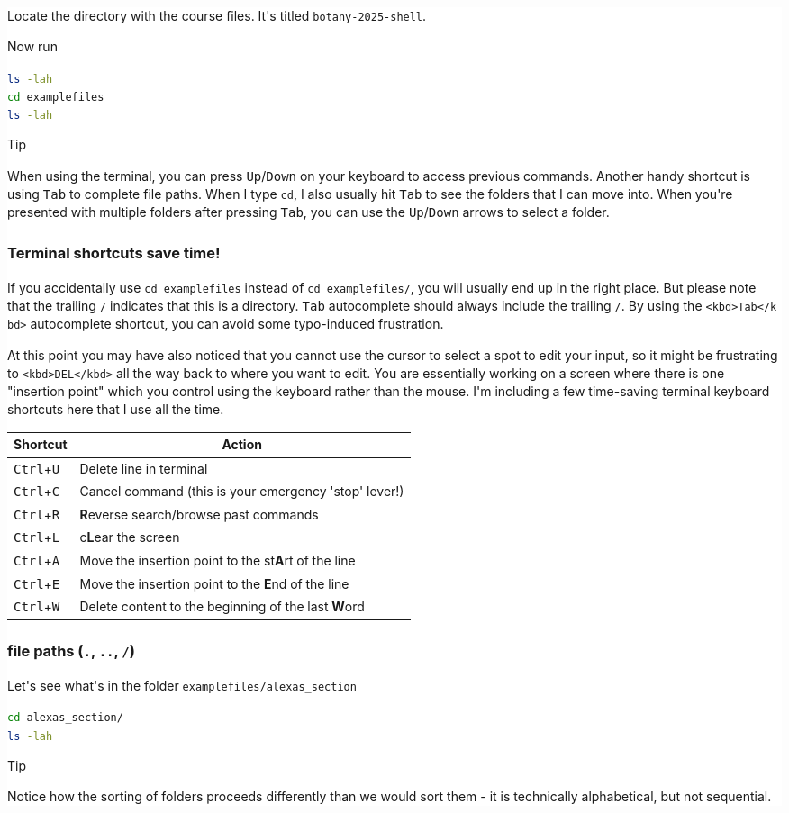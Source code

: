 Locate the directory with the course files. It's titled `botany-2025-shell`. 

Now run
```bash
ls -lah
cd examplefiles
ls -lah
```

> [!TIP]
> When using the terminal, you can press <kbd>Up</kbd>/<kbd>Down</kbd> on your keyboard to access previous commands. Another handy shortcut is using <kbd>Tab</kbd> to complete file paths. When I type `cd`, I also usually hit <kbd>Tab</kbd> to see the folders that I can move into. When you're presented with multiple folders after pressing <kbd>Tab</kbd>, you can use the <kbd>Up</kbd>/<kbd>Down</kbd> arrows to select a folder. 

### Terminal shortcuts save time!


If you accidentally use `cd examplefiles` instead of `cd examplefiles/`, you will usually end up in the right place. 
But please note that the trailing `/` indicates that this is a directory. <kbd>Tab</kbd> autocomplete should always include the trailing `/`. 
By using the `<kbd>Tab</kbd>` autocomplete shortcut, you can avoid some typo-induced frustration. 

At this point you may have also noticed that you cannot use the cursor to select a spot to edit your input, so it might be frustrating to `<kbd>DEL</kbd>` all the way back to where you want to edit. 
You are essentially working on a screen where there is one "insertion point" which you control using the keyboard rather than the mouse. 
I'm including a few time-saving terminal keyboard shortcuts here that I use all the time.



| Shortcut  | Action |
| ------------- | ------------- |
| <kbd>Ctrl</kbd>+<kbd>U</kbd>  | Delete line in terminal  |
| <kbd>Ctrl</kbd>+<kbd>C</kbd>  | Cancel command (this is your emergency 'stop' lever!) |
| <kbd>Ctrl</kbd>+<kbd>R</kbd>  | **R**everse search/browse past commands |
| <kbd>Ctrl</kbd>+<kbd>L</kbd>  | c**L**ear the screen  |
| <kbd>Ctrl</kbd>+<kbd>A</kbd>  | Move the insertion point to the st**A**rt of the line |
| <kbd>Ctrl</kbd>+<kbd>E</kbd>  | Move the insertion point to the **E**nd of the line  |
| <kbd>Ctrl</kbd>+<kbd>W</kbd>  | Delete content to the beginning of the last **W**ord  |




### file paths (`.`, `..`, `/`)

Let's see what's in the folder `examplefiles/alexas_section`
```bash
cd alexas_section/
ls -lah
```
> [!TIP]
> Notice how the sorting of folders proceeds differently than we would sort them - it is technically alphabetical, but not sequential.
